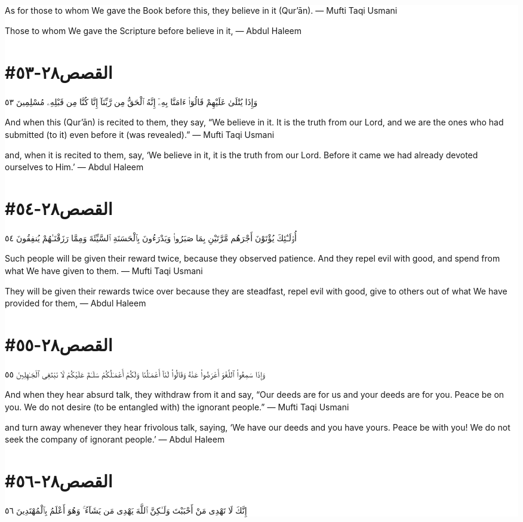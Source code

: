 As for those to whom We gave the Book before this, they believe in it (Qur’ān).
— Mufti Taqi Usmani


Those to whom We gave the Scripture before believe in it,
— Abdul Haleem



# #القصص٢٨-٥٣
وَإِذَا يُتْلَىٰ عَلَيْهِمْ قَالُوٓا۟ ءَامَنَّا بِهِۦٓ إِنَّهُ ٱلْحَقُّ مِن رَّبِّنَآ إِنَّا كُنَّا مِن قَبْلِهِۦ مُسْلِمِينَ ٥٣

And when this (Qur’ān) is recited to them, they say, “We believe in it. It is the truth from our Lord, and we are the ones who had submitted (to it) even before it (was revealed).”
— Mufti Taqi Usmani


and, when it is recited to them, say, ‘We believe in it, it is the truth from our Lord. Before it came we had already devoted ourselves to Him.’
— Abdul Haleem



# #القصص٢٨-٥٤
أُو۟لَـٰٓئِكَ يُؤْتَوْنَ أَجْرَهُم مَّرَّتَيْنِ بِمَا صَبَرُوا۟ وَيَدْرَءُونَ بِٱلْحَسَنَةِ ٱلسَّيِّئَةَ وَمِمَّا رَزَقْنَـٰهُمْ يُنفِقُونَ ٥٤

Such people will be given their reward twice, because they observed patience. And they repel evil with good, and spend from what We have given to them.
— Mufti Taqi Usmani


They will be given their rewards twice over because they are steadfast, repel evil with good, give to others out of what We have provided for them,
— Abdul Haleem



# #القصص٢٨-٥٥
وَإِذَا سَمِعُوا۟ ٱللَّغْوَ أَعْرَضُوا۟ عَنْهُ وَقَالُوا۟ لَنَآ أَعْمَـٰلُنَا وَلَكُمْ أَعْمَـٰلُكُمْ سَلَـٰمٌ عَلَيْكُمْ لَا نَبْتَغِى ٱلْجَـٰهِلِينَ ٥٥

And when they hear absurd talk, they withdraw from it and say, “Our deeds are for us and your deeds are for you. Peace be on you. We do not desire (to be entangled with) the ignorant people.”
— Mufti Taqi Usmani


and turn away whenever they hear frivolous talk, saying, ‘We have our deeds and you have yours. Peace be with you! We do not seek the company of ignorant people.’
— Abdul Haleem



# #القصص٢٨-٥٦
إِنَّكَ لَا تَهْدِى مَنْ أَحْبَبْتَ وَلَـٰكِنَّ ٱللَّهَ يَهْدِى مَن يَشَآءُ ۚ وَهُوَ أَعْلَمُ بِٱلْمُهْتَدِينَ ٥٦
